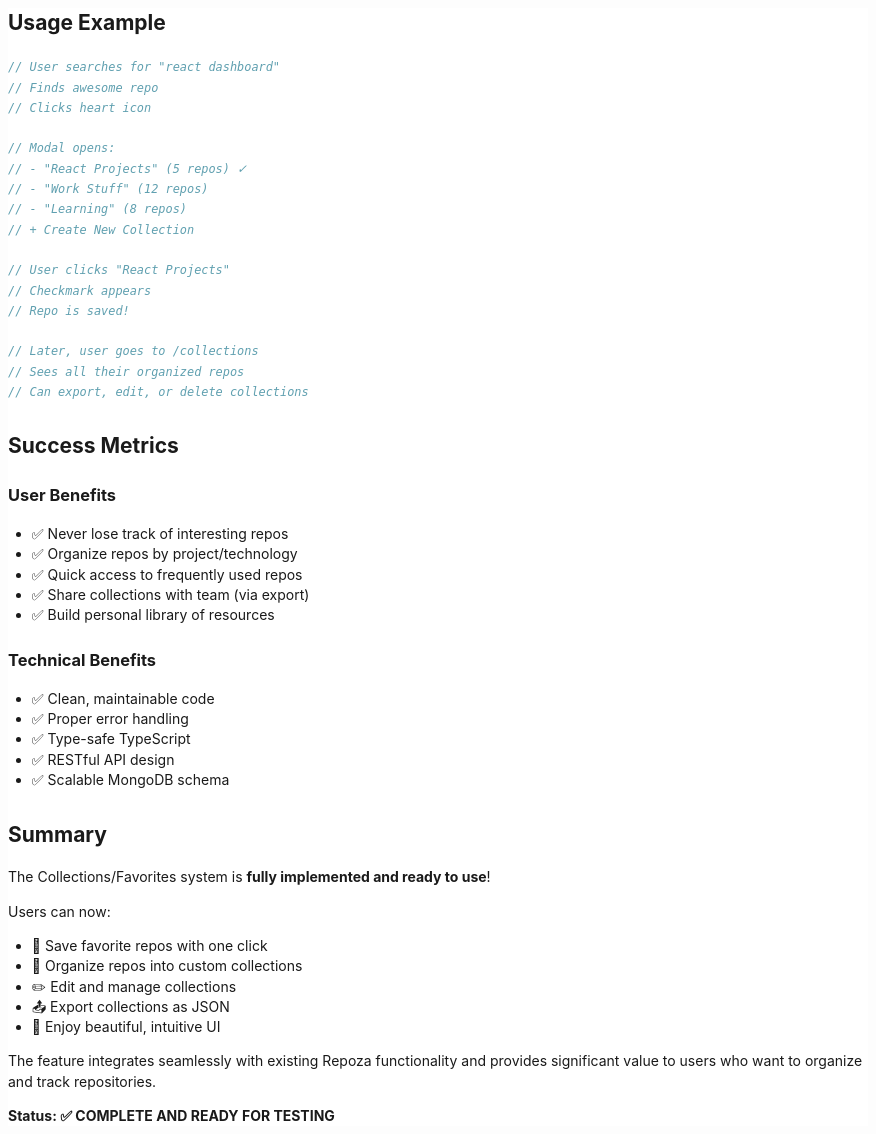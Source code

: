 ## Usage Example

```typescript
// User searches for "react dashboard"
// Finds awesome repo
// Clicks heart icon

// Modal opens:
// - "React Projects" (5 repos) ✓
// - "Work Stuff" (12 repos)
// - "Learning" (8 repos)
// + Create New Collection

// User clicks "React Projects"
// Checkmark appears
// Repo is saved!

// Later, user goes to /collections
// Sees all their organized repos
// Can export, edit, or delete collections
```

## Success Metrics

### User Benefits
- ✅ Never lose track of interesting repos
- ✅ Organize repos by project/technology
- ✅ Quick access to frequently used repos
- ✅ Share collections with team (via export)
- ✅ Build personal library of resources

### Technical Benefits
- ✅ Clean, maintainable code
- ✅ Proper error handling
- ✅ Type-safe TypeScript
- ✅ RESTful API design
- ✅ Scalable MongoDB schema

## Summary

The Collections/Favorites system is **fully implemented and ready to use**! 

Users can now:
- 💖 Save favorite repos with one click
- 📁 Organize repos into custom collections
- ✏️ Edit and manage collections
- 📤 Export collections as JSON
- 🎨 Enjoy beautiful, intuitive UI

The feature integrates seamlessly with existing Repoza functionality and provides significant value to users who want to organize and track repositories.

**Status: ✅ COMPLETE AND READY FOR TESTING**
